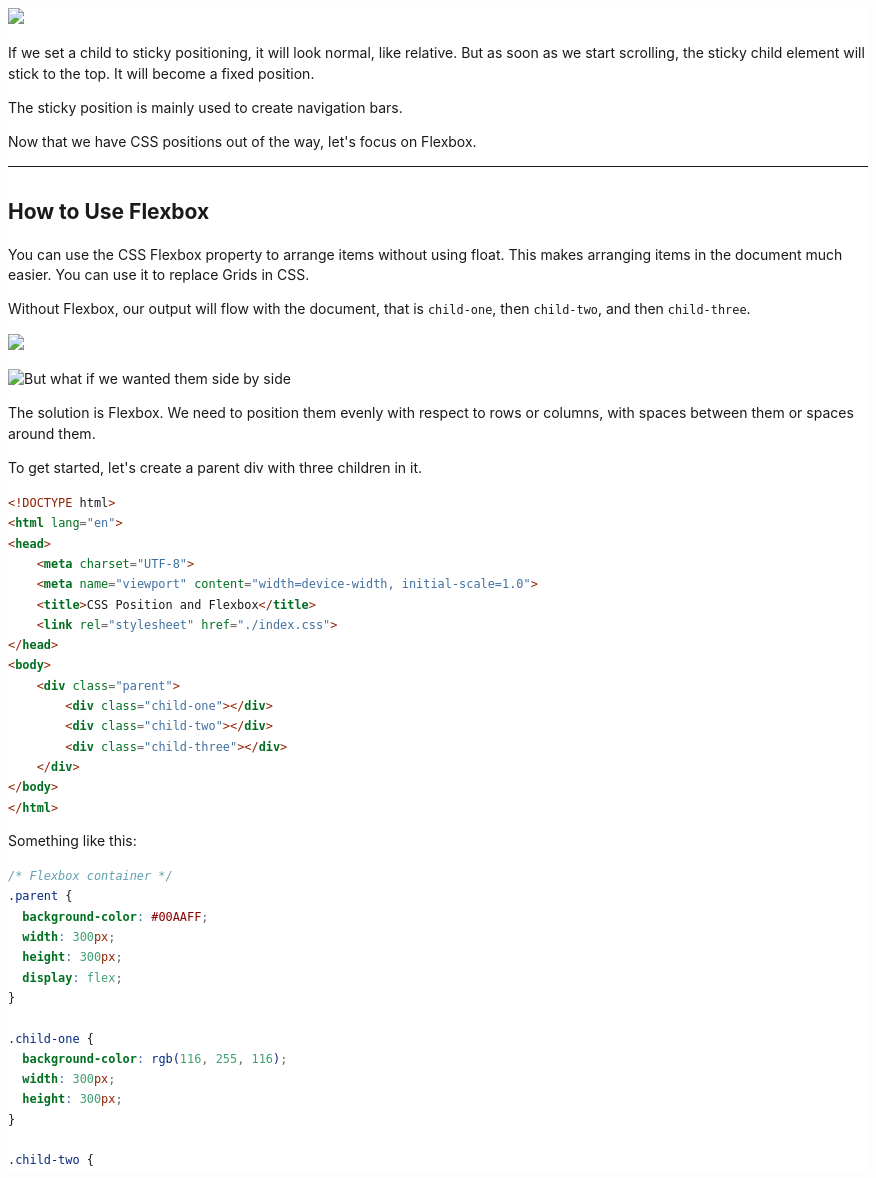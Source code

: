 ```css title="style.css"
```

![](https://freecodecamp.org/news/content/images/2021/03/Pink-Cute-Chic-Vintage-90s-Virtual-Trivia-Quiz-Presentations--37-.png)

If we set a child to sticky positioning, it will look normal, like relative. But as soon as we start scrolling, the sticky child element will stick to the top. It will become a fixed position.

The sticky position is mainly used to create navigation bars.

Now that we have CSS positions out of the way, let's focus on Flexbox.

---

## How to Use Flexbox

You can use the CSS Flexbox property to arrange items without using float. This makes arranging items in the document much easier. You can use it to replace Grids in CSS.

Without Flexbox, our output will flow with the document, that is `child-one`, then `child-two`, and then `child-three`.

![](https://freecodecamp.org/news/content/images/2021/03/Screenshot-2021-03-07-14-00-12.png)

![But what if we wanted them side by side](https://freecodecamp.org/news/content/images/2021/03/Screenshot-2021-03-07-14-01-02.png)

The solution is Flexbox. We need to position them evenly with respect to rows or columns, with spaces between them or spaces around them.

To get started, let's create a parent div with three children in it.

```html title="index.html"
<!DOCTYPE html>
<html lang="en">
<head>
    <meta charset="UTF-8">
    <meta name="viewport" content="width=device-width, initial-scale=1.0">
    <title>CSS Position and Flexbox</title>
    <link rel="stylesheet" href="./index.css">
</head>
<body>
    <div class="parent">
        <div class="child-one"></div>
        <div class="child-two"></div>
        <div class="child-three"></div>
    </div>
</body>
</html>
```

Something like this:

```css title="style.css"
/* Flexbox container */
.parent {
  background-color: #00AAFF;
  width: 300px;
  height: 300px;
  display: flex;
}

.child-one {
  background-color: rgb(116, 255, 116);
  width: 300px;
  height: 300px;
}

.child-two {
```